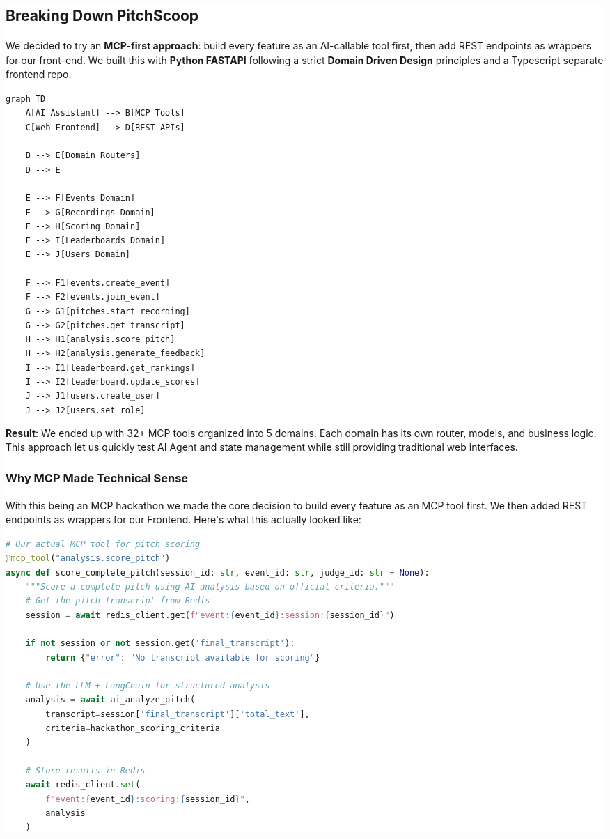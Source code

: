 ## Breaking Down PitchScoop

We decided to try an **MCP-first approach**: build every feature as an AI-callable tool first, then add REST endpoints as wrappers for our front-end. We built this with **Python FASTAPI** following a strict **Domain Driven Design** principles and a Typescript separate frontend repo.


```mermaid
graph TD
    A[AI Assistant] --> B[MCP Tools]
    C[Web Frontend] --> D[REST APIs]
    
    B --> E[Domain Routers]
    D --> E
    
    E --> F[Events Domain]
    E --> G[Recordings Domain]
    E --> H[Scoring Domain] 
    E --> I[Leaderboards Domain]
    E --> J[Users Domain]
    
    F --> F1[events.create_event]
    F --> F2[events.join_event]
    G --> G1[pitches.start_recording]
    G --> G2[pitches.get_transcript]
    H --> H1[analysis.score_pitch]
    H --> H2[analysis.generate_feedback]
    I --> I1[leaderboard.get_rankings]
    I --> I2[leaderboard.update_scores]
    J --> J1[users.create_user]
    J --> J2[users.set_role]
```

**Result**: We ended up with 32+ MCP tools organized into 5 domains. Each domain has its own router, models, and business logic. This approach let us quickly test AI Agent and state management while still providing traditional web interfaces.

### Why MCP Made Technical Sense

With this being an MCP hackathon we made the core decision to build every feature as an MCP tool first. We then added REST endpoints as wrappers for our Frontend. Here's what this actually looked like:

```python
# Our actual MCP tool for pitch scoring
@mcp_tool("analysis.score_pitch")
async def score_complete_pitch(session_id: str, event_id: str, judge_id: str = None):
    """Score a complete pitch using AI analysis based on official criteria."""
    # Get the pitch transcript from Redis
    session = await redis_client.get(f"event:{event_id}:session:{session_id}")
    
    if not session or not session.get('final_transcript'):
        return {"error": "No transcript available for scoring"}
    
    # Use the LLM + LangChain for structured analysis
    analysis = await ai_analyze_pitch(
        transcript=session['final_transcript']['total_text'],
        criteria=hackathon_scoring_criteria
    )
    
    # Store results in Redis
    await redis_client.set(
        f"event:{event_id}:scoring:{session_id}", 
        analysis
    )
```